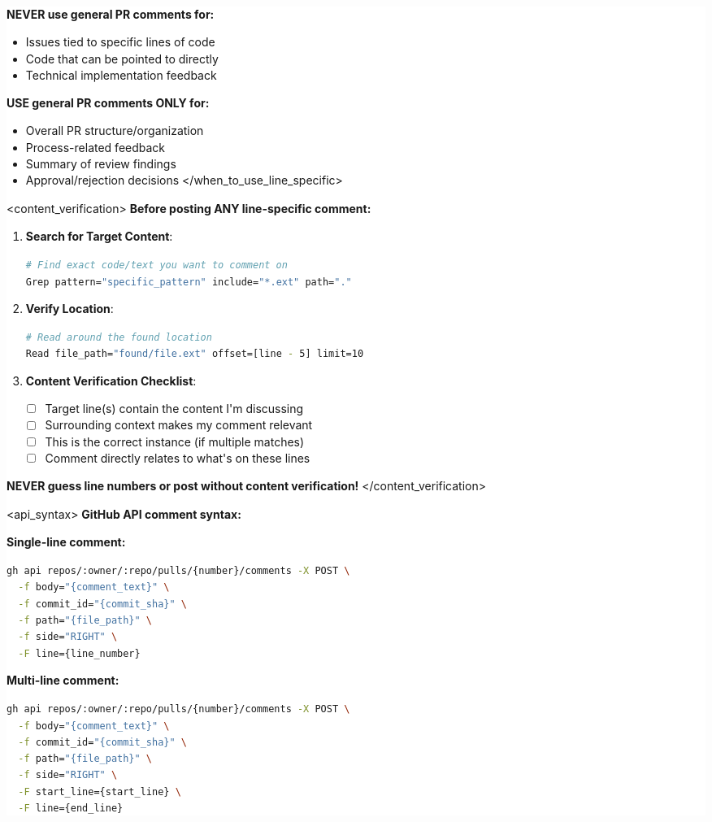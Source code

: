 **NEVER use general PR comments for:**
- Issues tied to specific lines of code
- Code that can be pointed to directly
- Technical implementation feedback

**USE general PR comments ONLY for:**
- Overall PR structure/organization
- Process-related feedback
- Summary of review findings
- Approval/rejection decisions
</when_to_use_line_specific>

<content_verification>
**Before posting ANY line-specific comment:**

1. **Search for Target Content**:
   ```bash
   # Find exact code/text you want to comment on
   Grep pattern="specific_pattern" include="*.ext" path="."
   ```

2. **Verify Location**:
   ```bash
   # Read around the found location
   Read file_path="found/file.ext" offset=[line - 5] limit=10
   ```

3. **Content Verification Checklist**:
   - [ ] Target line(s) contain the content I'm discussing
   - [ ] Surrounding context makes my comment relevant
   - [ ] This is the correct instance (if multiple matches)
   - [ ] Comment directly relates to what's on these lines

**NEVER guess line numbers or post without content verification!**
</content_verification>

<api_syntax>
**GitHub API comment syntax:**

**Single-line comment:**
```bash
gh api repos/:owner/:repo/pulls/{number}/comments -X POST \
  -f body="{comment_text}" \
  -f commit_id="{commit_sha}" \
  -f path="{file_path}" \
  -f side="RIGHT" \
  -F line={line_number}
```

**Multi-line comment:**
```bash
gh api repos/:owner/:repo/pulls/{number}/comments -X POST \
  -f body="{comment_text}" \
  -f commit_id="{commit_sha}" \
  -f path="{file_path}" \
  -f side="RIGHT" \
  -F start_line={start_line} \
  -F line={end_line}
```
